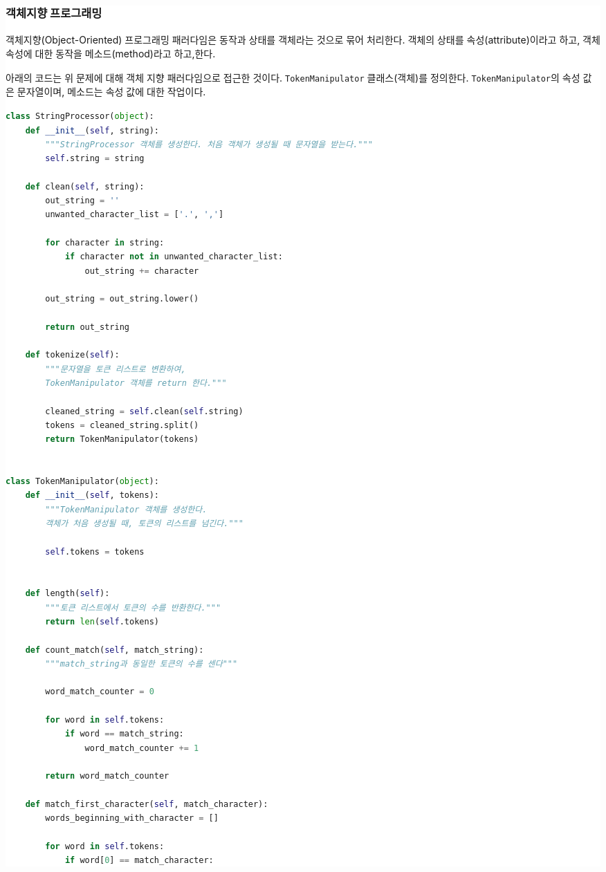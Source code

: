 ### 객체지향 프로그래밍

객체지향(Object-Oriented) 프로그래밍 패러다임은 동작과 상태를 객체라는 것으로 묶어 처리한다.
객체의 상태를 속성(attribute)이라고 하고, 객체 속성에 대한 동작을 메소드(method)라고 하고,한다.

아래의 코드는 위 문제에 대해 객체 지향 패러다임으로 접근한 것이다.
`TokenManipulator` 클래스(객체)를 정의한다.
`TokenManipulator`의 속성 값은 문자열이며, 메소드는 속성 값에 대한 작업이다.

```python
class StringProcessor(object):
    def __init__(self, string):
        """StringProcessor 객체를 생성한다. 처음 객체가 생성될 때 문자열을 받는다."""
        self.string = string

    def clean(self, string):
        out_string = ''
        unwanted_character_list = ['.', ',']

        for character in string:
            if character not in unwanted_character_list:
                out_string += character

        out_string = out_string.lower()

        return out_string

    def tokenize(self):
        """문자열을 토큰 리스트로 변환하여,
        TokenManipulator 객체를 return 한다."""

        cleaned_string = self.clean(self.string)
        tokens = cleaned_string.split()
        return TokenManipulator(tokens)


class TokenManipulator(object):
    def __init__(self, tokens):
        """TokenManipulator 객체를 생성한다.
        객체가 처음 생성될 때, 토큰의 리스트를 넘긴다."""

        self.tokens = tokens


    def length(self):
        """토큰 리스트에서 토큰의 수를 반환한다."""
        return len(self.tokens)

    def count_match(self, match_string):
        """match_string과 동일한 토큰의 수를 센다"""

        word_match_counter = 0

        for word in self.tokens:
            if word == match_string:
                word_match_counter += 1

        return word_match_counter

    def match_first_character(self, match_character):
        words_beginning_with_character = []

        for word in self.tokens:
            if word[0] == match_character:
```

[^side_effect]: "부작용"이라는 뜻으로, 함수 외부에서 함수 내부 상태의 값을 변경하게 되어 원래 함수가 의도된대로 동작하지 않는 현상.